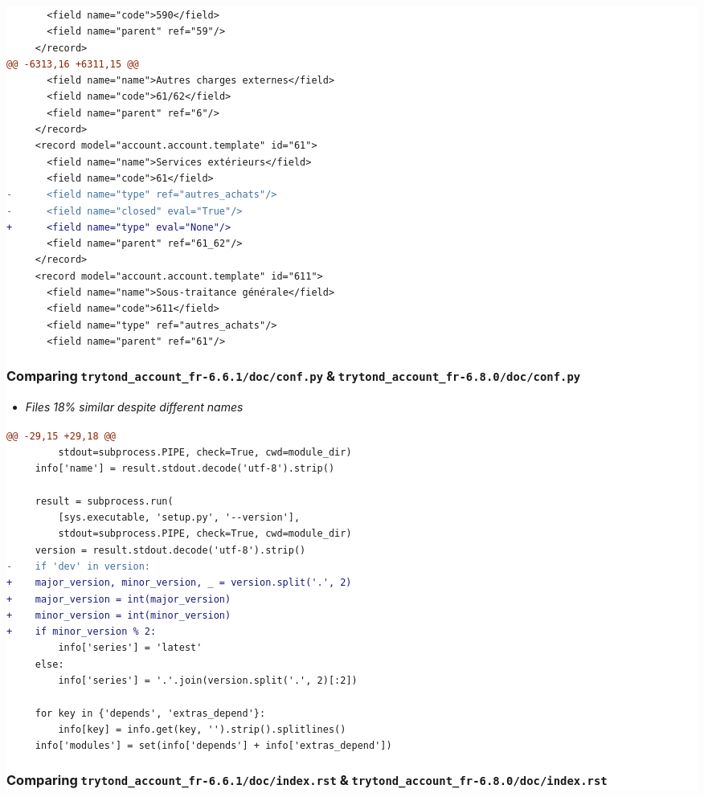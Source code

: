 ```diff
       <field name="code">590</field>
       <field name="parent" ref="59"/>
     </record>
@@ -6313,16 +6311,15 @@
       <field name="name">Autres charges externes</field>
       <field name="code">61/62</field>
       <field name="parent" ref="6"/>
     </record>
     <record model="account.account.template" id="61">
       <field name="name">Services extérieurs</field>
       <field name="code">61</field>
-      <field name="type" ref="autres_achats"/>
-      <field name="closed" eval="True"/>
+      <field name="type" eval="None"/>
       <field name="parent" ref="61_62"/>
     </record>
     <record model="account.account.template" id="611">
       <field name="name">Sous-traitance générale</field>
       <field name="code">611</field>
       <field name="type" ref="autres_achats"/>
       <field name="parent" ref="61"/>
```

### Comparing `trytond_account_fr-6.6.1/doc/conf.py` & `trytond_account_fr-6.8.0/doc/conf.py`

 * *Files 18% similar despite different names*

```diff
@@ -29,15 +29,18 @@
         stdout=subprocess.PIPE, check=True, cwd=module_dir)
     info['name'] = result.stdout.decode('utf-8').strip()
 
     result = subprocess.run(
         [sys.executable, 'setup.py', '--version'],
         stdout=subprocess.PIPE, check=True, cwd=module_dir)
     version = result.stdout.decode('utf-8').strip()
-    if 'dev' in version:
+    major_version, minor_version, _ = version.split('.', 2)
+    major_version = int(major_version)
+    minor_version = int(minor_version)
+    if minor_version % 2:
         info['series'] = 'latest'
     else:
         info['series'] = '.'.join(version.split('.', 2)[:2])
 
     for key in {'depends', 'extras_depend'}:
         info[key] = info.get(key, '').strip().splitlines()
     info['modules'] = set(info['depends'] + info['extras_depend'])
```

### Comparing `trytond_account_fr-6.6.1/doc/index.rst` & `trytond_account_fr-6.8.0/doc/index.rst`
